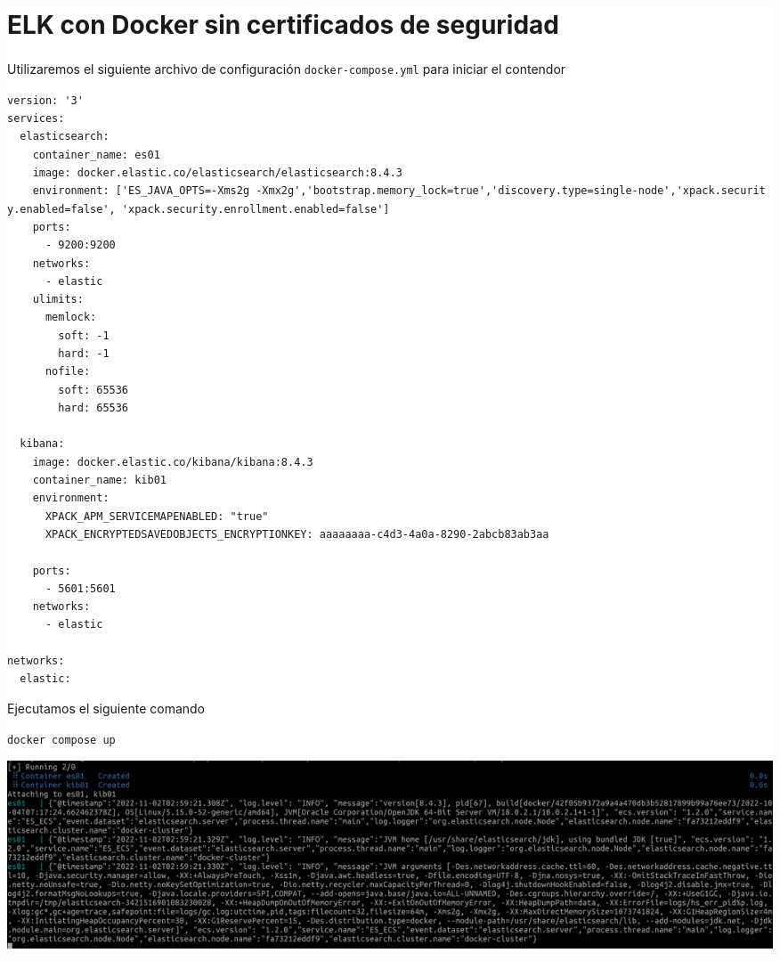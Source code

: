 # ELK con Docker sin certificados de seguridad

Utilizaremos el siguiente archivo de configuración `docker-compose.yml` para iniciar el contendor

```docker
version: '3'
services:
  elasticsearch:
    container_name: es01
    image: docker.elastic.co/elasticsearch/elasticsearch:8.4.3
    environment: ['ES_JAVA_OPTS=-Xms2g -Xmx2g','bootstrap.memory_lock=true','discovery.type=single-node','xpack.security.enabled=false', 'xpack.security.enrollment.enabled=false']
    ports:
      - 9200:9200
    networks:
      - elastic
    ulimits:
      memlock:
        soft: -1
        hard: -1
      nofile:
        soft: 65536
        hard: 65536

  kibana:
    image: docker.elastic.co/kibana/kibana:8.4.3
    container_name: kib01
    environment:
      XPACK_APM_SERVICEMAPENABLED: "true"
      XPACK_ENCRYPTEDSAVEDOBJECTS_ENCRYPTIONKEY: aaaaaaaa-c4d3-4a0a-8290-2abcb83ab3aa

    ports:
      - 5601:5601
    networks:
      - elastic

networks:
  elastic:
```

Ejecutamos el siguiente comando

```docker
docker compose up
```

![Untitled](https://github.com/ChristianConchari/comparacion-elasticsearch-mongodb/blob/master/imagenes-de-soporte/elastic-docker-compose.png)
